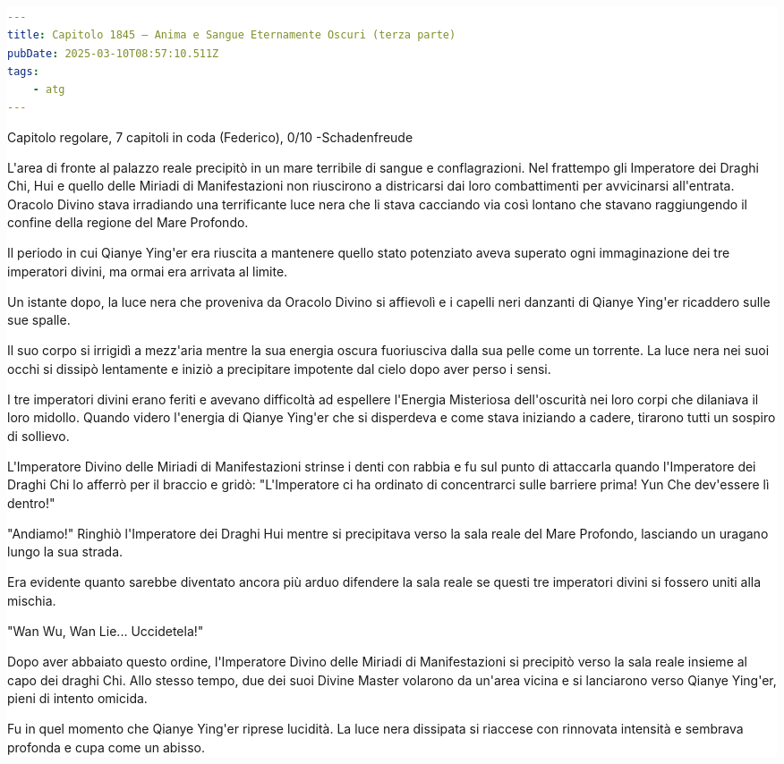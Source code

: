```yaml
---
title: Capitolo 1845 – Anima e Sangue Eternamente Oscuri (terza parte)
pubDate: 2025-03-10T08:57:10.511Z
tags:
    - atg
---
```



Capitolo regolare,
7 capitoli in coda (Federico), 0/10
-Schadenfreude


L'area di fronte al palazzo reale precipitò in un mare terribile di sangue e conflagrazioni. Nel frattempo gli Imperatore dei Draghi Chi, Hui e quello delle Miriadi di Manifestazioni non riuscirono a districarsi dai loro combattimenti per avvicinarsi all'entrata. Oracolo Divino stava irradiando una terrificante luce nera che li stava cacciando via così lontano che stavano raggiungendo il confine della regione del Mare Profondo.


Il periodo in cui Qianye Ying'er era riuscita a mantenere quello stato potenziato aveva superato ogni immaginazione dei tre imperatori divini, ma ormai era arrivata al limite.


Un istante dopo, la luce nera che proveniva da Oracolo Divino si affievolì e i capelli neri danzanti di Qianye Ying'er ricaddero sulle sue spalle.


Il suo corpo si irrigidì a mezz'aria mentre la sua energia oscura fuoriusciva dalla sua pelle come un torrente. La luce nera nei suoi occhi si dissipò lentamente e iniziò a precipitare impotente dal cielo dopo aver perso i sensi.


I tre imperatori divini erano feriti e avevano difficoltà ad espellere l'Energia Misteriosa dell'oscurità nei loro corpi che dilaniava il loro midollo. Quando videro l'energia di Qianye Ying'er che si disperdeva e come stava iniziando a cadere, tirarono tutti un sospiro di sollievo.


L'Imperatore Divino delle Miriadi di Manifestazioni strinse i denti con rabbia e fu sul punto di attaccarla quando l'Imperatore dei Draghi Chi lo afferrò per il braccio e gridò: "L'Imperatore ci ha ordinato di concentrarci sulle barriere prima! Yun Che dev'essere lì dentro!"


"Andiamo!" Ringhiò l'Imperatore dei Draghi Hui mentre si precipitava verso la sala reale del Mare Profondo, lasciando un uragano lungo la sua strada.


Era evidente quanto sarebbe diventato ancora più arduo difendere la sala reale se questi tre imperatori divini si fossero uniti alla mischia.


"Wan Wu, Wan Lie... Uccidetela!"


Dopo aver abbaiato questo ordine, l'Imperatore Divino delle Miriadi di Manifestazioni si precipitò verso la sala reale insieme al capo dei draghi Chi. Allo stesso tempo, due dei suoi Divine Master volarono da un'area vicina e si lanciarono verso Qianye Ying'er, pieni di intento omicida.


Fu in quel momento che Qianye Ying'er riprese lucidità. La luce nera dissipata si riaccese con rinnovata intensità e sembrava profonda e cupa come un abisso.
